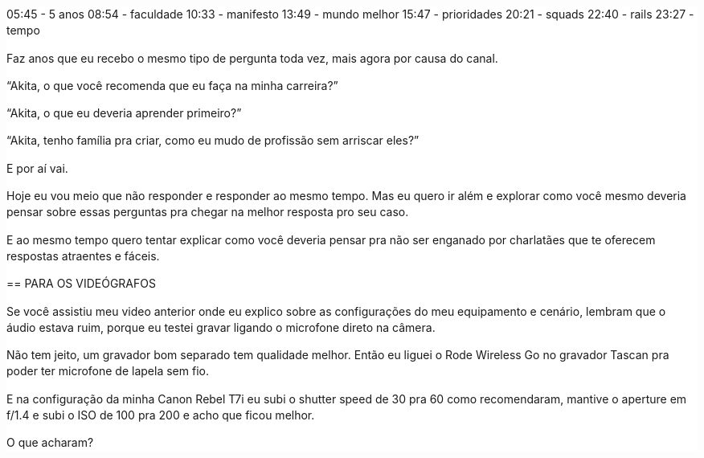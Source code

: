 

05:45 - 5 anos
08:54 - faculdade
10:33 - manifesto
13:49 - mundo melhor
15:47 - prioridades
20:21 - squads
22:40 - rails
23:27 - tempo




Faz anos que eu recebo o mesmo tipo de pergunta toda vez, mais agora por causa do canal.

“Akita, o que você recomenda que eu faça na minha carreira?”

“Akita, o que eu deveria aprender primeiro?”

“Akita, tenho família pra criar, como eu mudo de profissão sem arriscar eles?”

E por aí vai.

Hoje eu vou meio que não responder e responder ao mesmo tempo. Mas eu quero ir além e explorar como você mesmo deveria pensar sobre essas perguntas pra chegar na melhor resposta pro seu caso.

E ao mesmo tempo quero tentar explicar como você deveria pensar pra não ser enganado por charlatães que te oferecem respostas atraentes e fáceis.


== PARA OS VIDEÓGRAFOS

Se você assistiu meu video anterior onde eu explico sobre as configurações do meu equipamento e cenário, lembram que o áudio estava ruim, porque eu testei gravar ligando o microfone direto na câmera.

Não tem jeito, um gravador bom separado tem qualidade melhor. Então eu liguei o Rode Wireless Go no gravador Tascan pra poder ter microfone de lapela sem fio.

E na configuração da minha Canon Rebel T7i eu subi o shutter speed de 30 pra 60 como recomendaram, mantive o aperture em f/1.4 e subi o ISO de 100 pra 200 e acho que ficou melhor.

O que acharam?
